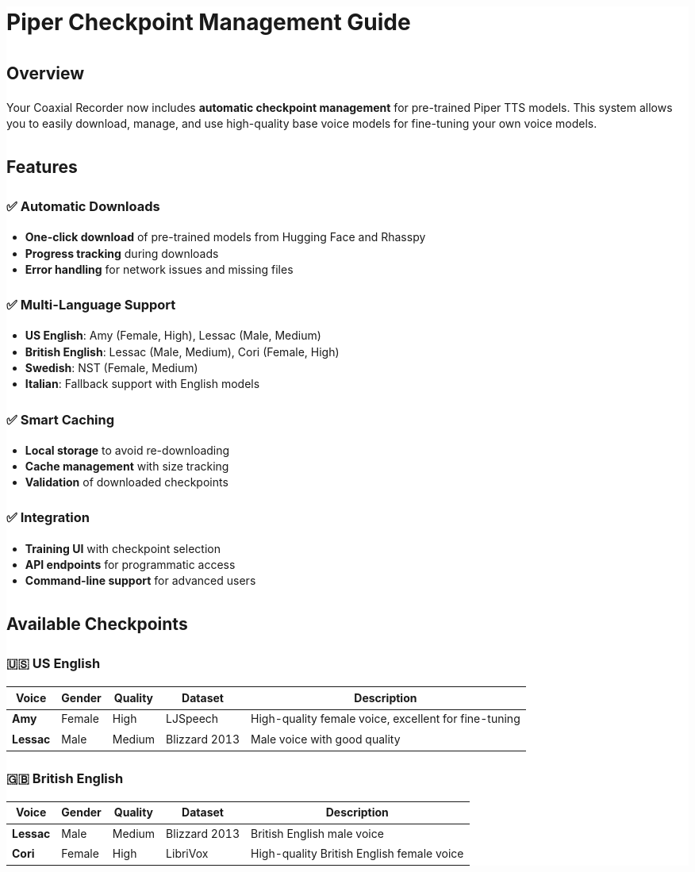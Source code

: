 # Piper Checkpoint Management Guide

## Overview

Your Coaxial Recorder now includes **automatic checkpoint management** for pre-trained Piper TTS models. This system allows you to easily download, manage, and use high-quality base voice models for fine-tuning your own voice models.

## Features

### ✅ **Automatic Downloads**
- **One-click download** of pre-trained models from Hugging Face and Rhasspy
- **Progress tracking** during downloads
- **Error handling** for network issues and missing files

### ✅ **Multi-Language Support**
- **US English**: Amy (Female, High), Lessac (Male, Medium)
- **British English**: Lessac (Male, Medium), Cori (Female, High)
- **Swedish**: NST (Female, Medium)
- **Italian**: Fallback support with English models

### ✅ **Smart Caching**
- **Local storage** to avoid re-downloading
- **Cache management** with size tracking
- **Validation** of downloaded checkpoints

### ✅ **Integration**
- **Training UI** with checkpoint selection
- **API endpoints** for programmatic access
- **Command-line support** for advanced users

## Available Checkpoints

### 🇺🇸 **US English**

| Voice | Gender | Quality | Dataset | Description |
|-------|--------|---------|---------|-------------|
| **Amy** | Female | High | LJSpeech | High-quality female voice, excellent for fine-tuning |
| **Lessac** | Male | Medium | Blizzard 2013 | Male voice with good quality |

### 🇬🇧 **British English**

| Voice | Gender | Quality | Dataset | Description |
|-------|--------|---------|---------|-------------|
| **Lessac** | Male | Medium | Blizzard 2013 | British English male voice |
| **Cori** | Female | High | LibriVox | High-quality British English female voice |
